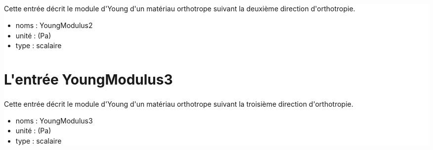 Cette entrée décrit le module d'Young d'un matériau orthotrope suivant la deuxième direction d'orthotropie.

* noms  : YoungModulus2
* unité : \(Pa\)
* type : scalaire 

# L'entrée YoungModulus3

Cette entrée décrit le module d'Young d'un matériau orthotrope suivant la troisième direction d'orthotropie.

* noms  : YoungModulus3
* unité : \(Pa\)
* type : scalaire 


